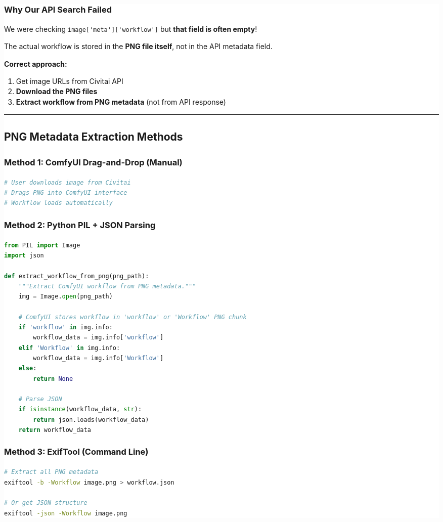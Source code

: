 ### Why Our API Search Failed

We were checking `image['meta']['workflow']` but **that field is often empty**!

The actual workflow is stored in the **PNG file itself**, not in the API metadata field.

**Correct approach:**
1. Get image URLs from Civitai API
2. **Download the PNG files**
3. **Extract workflow from PNG metadata** (not from API response)

---

## PNG Metadata Extraction Methods

### Method 1: ComfyUI Drag-and-Drop (Manual)
```bash
# User downloads image from Civitai
# Drags PNG into ComfyUI interface
# Workflow loads automatically
```

### Method 2: Python PIL + JSON Parsing
```python
from PIL import Image
import json

def extract_workflow_from_png(png_path):
    """Extract ComfyUI workflow from PNG metadata."""
    img = Image.open(png_path)

    # ComfyUI stores workflow in 'workflow' or 'Workflow' PNG chunk
    if 'workflow' in img.info:
        workflow_data = img.info['workflow']
    elif 'Workflow' in img.info:
        workflow_data = img.info['Workflow']
    else:
        return None

    # Parse JSON
    if isinstance(workflow_data, str):
        return json.loads(workflow_data)
    return workflow_data
```

### Method 3: ExifTool (Command Line)
```bash
# Extract all PNG metadata
exiftool -b -Workflow image.png > workflow.json

# Or get JSON structure
exiftool -json -Workflow image.png
```
